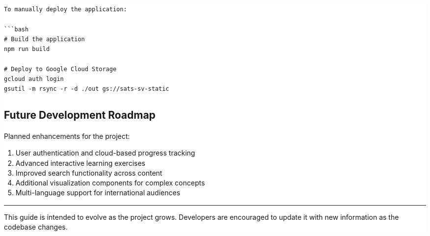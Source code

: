 ```
To manually deploy the application:

```bash
# Build the application
npm run build

# Deploy to Google Cloud Storage
gcloud auth login
gsutil -m rsync -r -d ./out gs://sats-sv-static
```

## Future Development Roadmap

Planned enhancements for the project:

1. User authentication and cloud-based progress tracking
2. Advanced interactive learning exercises
3. Improved search functionality across content
4. Additional visualization components for complex concepts
5. Multi-language support for international audiences

---

This guide is intended to evolve as the project grows. Developers are encouraged to update it with new information as the codebase changes.
